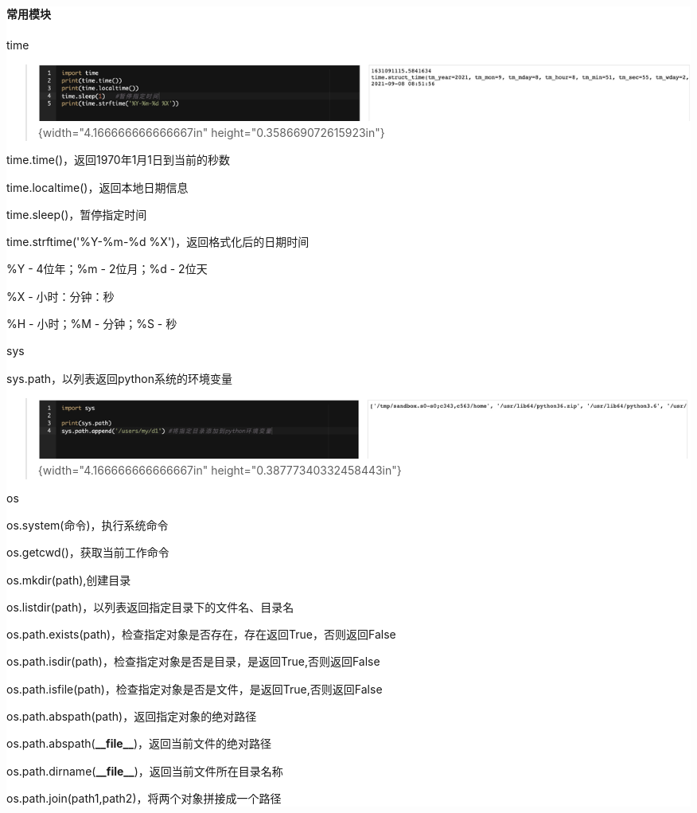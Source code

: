 #### 常用模块

time

> ![](https://github.com/yixiaobaiio/hexo-blogs/blob/master/source/img/python/61.jpg?raw=true){width="4.166666666666667in" height="0.358669072615923in"}

time.time()，返回1970年1月1日到当前的秒数

time.localtime()，返回本地日期信息

time.sleep()，暂停指定时间

time.strftime(\'%Y-%m-%d %X\')，返回格式化后的日期时间

%Y - 4位年；%m - 2位月；%d - 2位天

%X - 小时：分钟：秒

%H - 小时；%M - 分钟；%S - 秒

sys

sys.path，以列表返回python系统的环境变量

> ![](https://github.com/yixiaobaiio/hexo-blogs/blob/master/source/img/python/62.jpg?raw=true){width="4.166666666666667in" height="0.38777340332458443in"}

os

os.system(命令)，执行系统命令

os.getcwd()，获取当前工作命令

os.mkdir(path),创建目录

os.listdir(path)，以列表返回指定目录下的文件名、目录名

os.path.exists(path)，检查指定对象是否存在，存在返回True，否则返回False

os.path.isdir(path)，检查指定对象是否是目录，是返回True,否则返回False

os.path.isfile(path)，检查指定对象是否是文件，是返回True,否则返回False

os.path.abspath(path)，返回指定对象的绝对路径

os.path.abspath(**\_\_file\_\_**)，返回当前文件的绝对路径

os.path.dirname(**\_\_file\_\_**)，返回当前文件所在目录名称

os.path.join(path1,path2)，将两个对象拼接成一个路径
